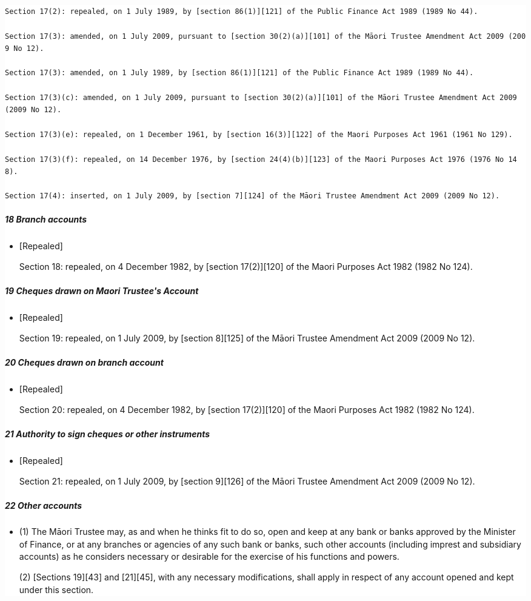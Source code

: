     Section 17(2): repealed, on 1 July 1989, by [section 86(1)][121] of the Public Finance Act 1989 (1989 No 44).
    
    Section 17(3): amended, on 1 July 2009, pursuant to [section 30(2)(a)][101] of the Māori Trustee Amendment Act 2009 (2009 No 12).
    
    Section 17(3): amended, on 1 July 1989, by [section 86(1)][121] of the Public Finance Act 1989 (1989 No 44).
    
    Section 17(3)(c): amended, on 1 July 2009, pursuant to [section 30(2)(a)][101] of the Māori Trustee Amendment Act 2009 (2009 No 12).
    
    Section 17(3)(e): repealed, on 1 December 1961, by [section 16(3)][122] of the Maori Purposes Act 1961 (1961 No 129).
    
    Section 17(3)(f): repealed, on 14 December 1976, by [section 24(4)(b)][123] of the Maori Purposes Act 1976 (1976 No 148).
    
    Section 17(4): inserted, on 1 July 2009, by [section 7][124] of the Māori Trustee Amendment Act 2009 (2009 No 12).

##### 18 Branch accounts
    
*   \[Repealed\]
    
    Section 18: repealed, on 4 December 1982, by [section 17(2)][120] of the Maori Purposes Act 1982 (1982 No 124).

##### 19 Cheques drawn on Maori Trustee's Account
    
*   \[Repealed\]
    
    Section 19: repealed, on 1 July 2009, by [section 8][125] of the Māori Trustee Amendment Act 2009 (2009 No 12).

##### 20 Cheques drawn on branch account
    
*   \[Repealed\]
    
    Section 20: repealed, on 4 December 1982, by [section 17(2)][120] of the Maori Purposes Act 1982 (1982 No 124).

##### 21 Authority to sign cheques or other instruments
    
*   \[Repealed\]
    
    Section 21: repealed, on 1 July 2009, by [section 9][126] of the Māori Trustee Amendment Act 2009 (2009 No 12).

##### 22 Other accounts
    
*   (1) The Māori Trustee may, as and when he thinks fit to do so, open and keep at any bank or banks approved by the Minister of Finance, or at any branches or agencies of any such bank or banks, such other accounts (including imprest and subsidiary accounts) as he considers necessary or desirable for the exercise of his functions and powers.
    
    (2) [Sections 19][43] and [21][45], with any necessary modifications, shall apply in respect of any account opened and kept under this section.
    